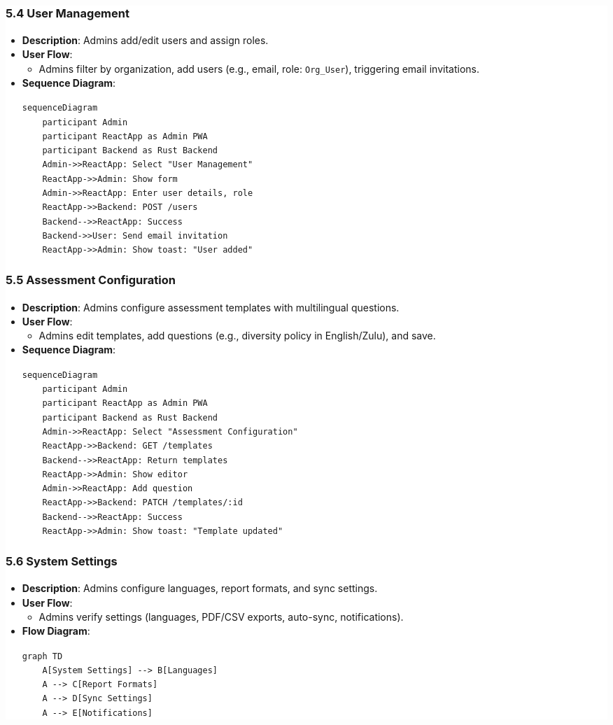### 5.4 User Management

- **Description**: Admins add/edit users and assign roles.
- **User Flow**:
  - Admins filter by organization, add users (e.g., email, role: `Org_User`), triggering email invitations.
- **Sequence Diagram**:
  ```mermaid
  sequenceDiagram
      participant Admin
      participant ReactApp as Admin PWA
      participant Backend as Rust Backend
      Admin->>ReactApp: Select "User Management"
      ReactApp->>Admin: Show form
      Admin->>ReactApp: Enter user details, role
      ReactApp->>Backend: POST /users
      Backend-->>ReactApp: Success
      Backend->>User: Send email invitation
      ReactApp->>Admin: Show toast: "User added"
  ```

### 5.5 Assessment Configuration

- **Description**: Admins configure assessment templates with multilingual questions.
- **User Flow**:
  - Admins edit templates, add questions (e.g., diversity policy in English/Zulu), and save.
- **Sequence Diagram**:
  ```mermaid
  sequenceDiagram
      participant Admin
      participant ReactApp as Admin PWA
      participant Backend as Rust Backend
      Admin->>ReactApp: Select "Assessment Configuration"
      ReactApp->>Backend: GET /templates
      Backend-->>ReactApp: Return templates
      ReactApp->>Admin: Show editor
      Admin->>ReactApp: Add question
      ReactApp->>Backend: PATCH /templates/:id
      Backend-->>ReactApp: Success
      ReactApp->>Admin: Show toast: "Template updated"
  ```

### 5.6 System Settings

- **Description**: Admins configure languages, report formats, and sync settings.
- **User Flow**:
  - Admins verify settings (languages, PDF/CSV exports, auto-sync, notifications).
- **Flow Diagram**:
  ```mermaid
  graph TD
      A[System Settings] --> B[Languages]
      A --> C[Report Formats]
      A --> D[Sync Settings]
      A --> E[Notifications]
  ```
